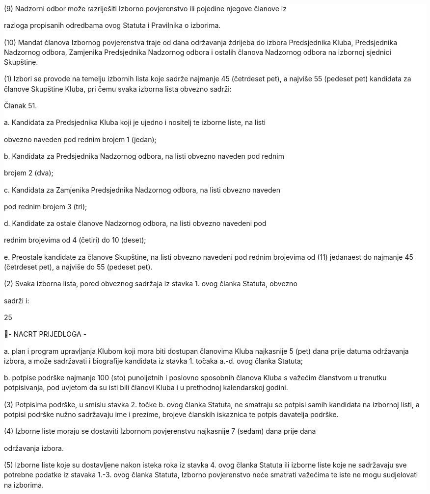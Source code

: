 (9)  Nadzorni  odbor  može  razriješiti  Izborno  povjerenstvo  ili  pojedine  njegove  članove  iz

razloga propisanih odredbama ovog Statuta i Pravilnika o izborima.

(10)  Mandat  članova  Izbornog  povjerenstva  traje  od  dana  održavanja  ždrijeba  do  izbora
Predsjednika Kluba, Predsjednika Nadzornog odbora, Zamjenika Predsjednika Nadzornog
odbora i ostalih članova Nadzornog odbora na izbornoj sjednici Skupštine.

(1) Izbori se provode na temelju izbornih lista koje sadrže najmanje 45 (četrdeset pet), a najviše
55 (pedeset pet) kandidata za članove Skupštine Kluba, pri čemu svaka izborna lista obvezno
sadrži:

Članak 51.

a.  Kandidata  za  Predsjednika  Kluba  koji  je  ujedno  i  nositelj  te  izborne  liste,  na  listi

obvezno naveden pod rednim brojem 1 (jedan);

b.  Kandidata za Predsjednika Nadzornog odbora, na listi obvezno naveden pod rednim

brojem 2 (dva);

c.  Kandidata za Zamjenika Predsjednika Nadzornog odbora, na listi obvezno naveden

pod rednim brojem 3 (tri);

d.  Kandidate  za  ostale  članove  Nadzornog  odbora,  na  listi  obvezno  navedeni  pod

rednim brojevima od 4 (četiri) do 10 (deset);

e.  Preostale  kandidate  za  članove  Skupštine,  na  listi  obvezno  navedeni  pod  rednim
brojevima od (11) jedanaest do najmanje 45 (četrdeset pet), a najviše do 55 (pedeset
pet).

(2) Svaka  izborna  lista,  pored  obveznog  sadržaja  iz  stavka  1.  ovog  članka  Statuta,  obvezno

sadrži i:

25

- NACRT PRIJEDLOGA -

a.  plan  i  program  upravljanja  Klubom  koji  mora  biti  dostupan  članovima  Kluba
najkasnije 5 (pet) dana prije datuma održavanja izbora, a može sadržavati i biografije
kandidata iz stavka 1. točaka a.-d. ovog članka Statuta;

b.  potpise podrške najmanje 100 (sto) punoljetnih i poslovno sposobnih članova Kluba
s  važećim  članstvom  u  trenutku  potpisivanja,  pod  uvjetom    da  su  isti  bili  članovi
Kluba i u prethodnoj kalendarskoj godini.

(3) Potpisima podrške, u smislu stavka 2. točke b. ovog članka Statuta, ne smatraju se potpisi
samih kandidata na izbornoj listi, a potpisi podrške nužno sadržavaju ime i prezime, brojeve
članskih iskaznica te potpis davatelja podrške.

(4) Izborne liste moraju se dostaviti Izbornom povjerenstvu najkasnije 7 (sedam) dana prije dana

održavanja izbora.

(5) Izborne liste koje su dostavljene nakon isteka roka iz stavka 4. ovog članka Statuta ili izborne
liste koje ne sadržavaju sve potrebne podatke iz stavaka 1.-3. ovog članka Statuta, Izborno
povjerenstvo neće smatrati važećima te iste ne mogu sudjelovati na izborima.
